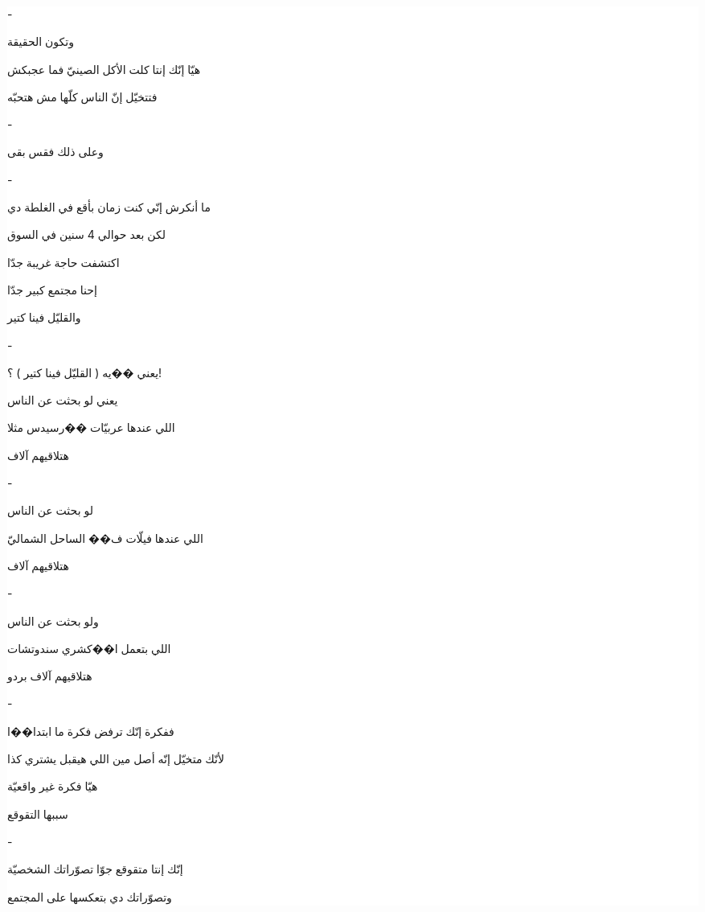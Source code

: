 \-

وتكون الحقيقة

هيّا إنّك إنتا كلت الأكل الصينيّ فما عجبكش

فتتخيّل إنّ الناس كلّها مش هتحبّه

\-

وعلى ذلك فقس بقى

\-

ما أنكرش إنّي كنت زمان بأقع في الغلطة دي

لكن بعد حوالي 4 سنين في السوق

اكتشفت حاجة غريبة جدّا

إحنا مجتمع كبير جدّا

والقليّل فينا كتير

\-

يعني ��يه ( القليّل فينا كتير ) ؟!

يعني لو بحثت عن الناس

اللي عندها عربيّات ��رسيدس مثلا

هتلاقيهم آلاف

\-

لو بحثت عن الناس

اللي عندها فيلّات ف�� الساحل الشماليّ

هتلاقيهم آلاف

\-

ولو بحثت عن الناس

اللي بتعمل ا��كشري سندوتشات

هتلاقيهم آلاف بردو

\-

ففكرة إنّك ترفض فكرة ما ابتدا��ا

لأنّك متخيّل إنّه أصل مين اللي هيقبل يشتري كذا

هيّا فكرة غير واقعيّة

سببها التقوقع

\-

إنّك إنتا متقوقع جوّا تصوّراتك الشخصيّة

وتصوّراتك دي بتعكسها على المجتمع

